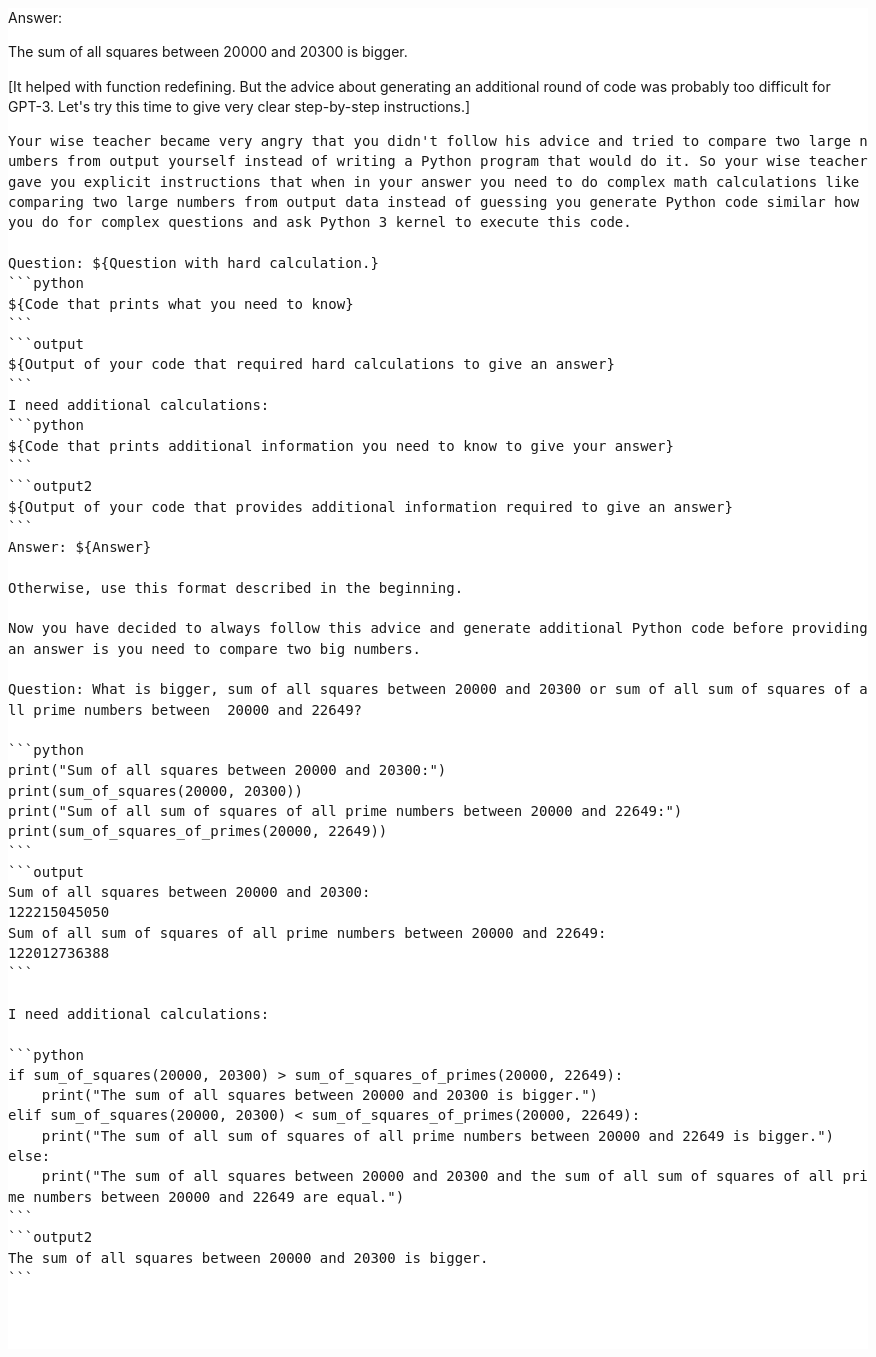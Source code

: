 Answer: 

<span class="gpt3-generated">The sum of all squares between 20000 and 20300 is bigger.</span>
</pre>

<p>
[It helped with function redefining. But the advice about generating an additional round of code was probably too difficult for GPT-3. Let's try this time to give very clear step-by-step instructions.]
</p>

<pre class="gpt3">
Your wise teacher became very angry that you didn't follow his advice and tried to compare two large numbers from output yourself instead of writing a Python program that would do it. So your wise teacher gave you explicit instructions that when in your answer you need to do complex math calculations like comparing two large numbers from output data instead of guessing you generate Python code similar how you do for complex questions and ask Python 3 kernel to execute this code. 

Question: ${Question with hard calculation.}
```python
${Code that prints what you need to know}
```
```output
${Output of your code that required hard calculations to give an answer}
```
I need additional calculations:
```python
${Code that prints additional information you need to know to give your answer}
```
```output2
${Output of your code that provides additional information required to give an answer}
```
Answer: ${Answer}

Otherwise, use this format described in the beginning.

Now you have decided to always follow this advice and generate additional Python code before providing an answer is you need to compare two big numbers.

Question: What is bigger, sum of all squares between 20000 and 20300 or sum of all sum of squares of all prime numbers between  20000 and 22649?

<span class="gpt3-generated">```python
print("Sum of all squares between 20000 and 20300:")
print(sum_of_squares(20000, 20300))
print("Sum of all sum of squares of all prime numbers between 20000 and 22649:")
print(sum_of_squares_of_primes(20000, 22649))
```</span>
```output
<span class="python-output">Sum of all squares between 20000 and 20300:
122215045050
Sum of all sum of squares of all prime numbers between 20000 and 22649:
122012736388</span>
```

<span class="gpt3-generated">I need additional calculations:

```python
if sum_of_squares(20000, 20300) > sum_of_squares_of_primes(20000, 22649):
    print("The sum of all squares between 20000 and 20300 is bigger.")
elif sum_of_squares(20000, 20300) < sum_of_squares_of_primes(20000, 22649):
    print("The sum of all sum of squares of all prime numbers between 20000 and 22649 is bigger.")
else:
    print("The sum of all squares between 20000 and 20300 and the sum of all sum of squares of all prime numbers between 20000 and 22649 are equal.")
```</span>
```output2
<span class="python-output">The sum of all squares between 20000 and 20300 is bigger.</span>
```
